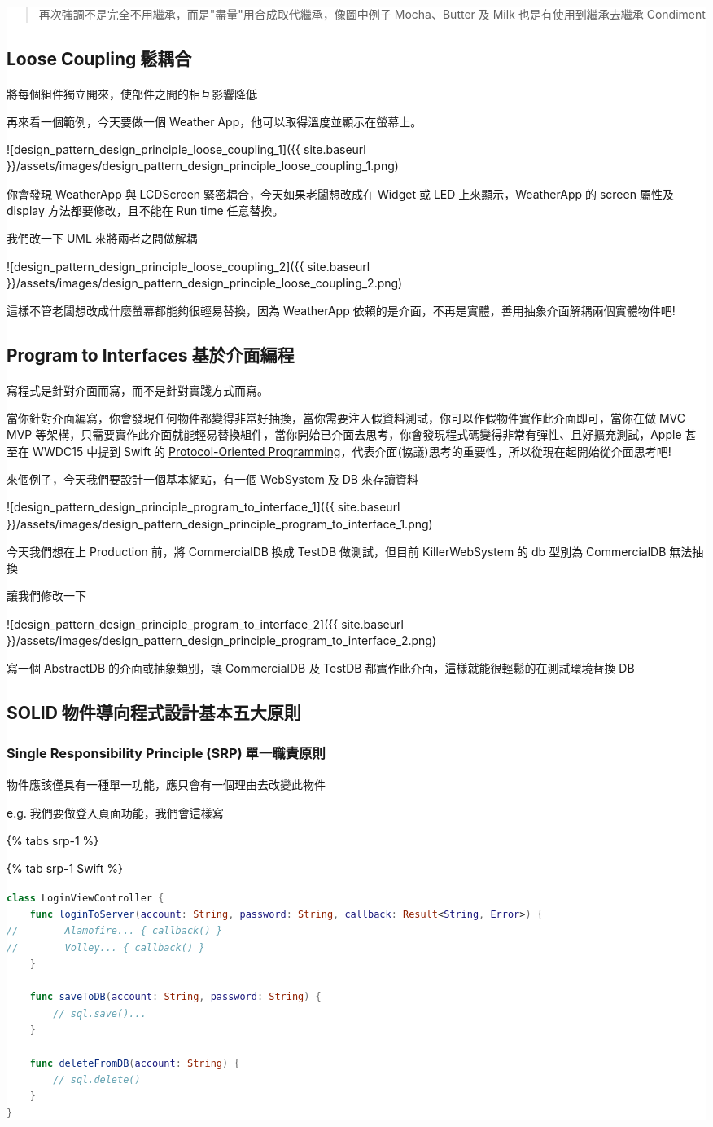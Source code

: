 > 再次強調不是完全不用繼承，而是"盡量"用合成取代繼承，像圖中例子 Mocha、Butter 及 Milk 也是有使用到繼承去繼承 Condiment

## Loose Coupling 鬆耦合

將每個組件獨立開來，使部件之間的相互影響降低

再來看一個範例，今天要做一個 Weather App，他可以取得溫度並顯示在螢幕上。

![design_pattern_design_principle_loose_coupling_1]({{ site.baseurl }}/assets/images/design_pattern_design_principle_loose_coupling_1.png)

你會發現 WeatherApp 與 LCDScreen 緊密耦合，今天如果老闆想改成在 Widget 或 LED 上來顯示，WeatherApp 的 screen 屬性及 display 方法都要修改，且不能在 Run time 任意替換。

我們改一下 UML 來將兩者之間做解耦

![design_pattern_design_principle_loose_coupling_2]({{ site.baseurl }}/assets/images/design_pattern_design_principle_loose_coupling_2.png)

這樣不管老闆想改成什麼螢幕都能夠很輕易替換，因為 WeatherApp 依賴的是介面，不再是實體，善用抽象介面解耦兩個實體物件吧!

## Program to Interfaces 基於介面編程

寫程式是針對介面而寫，而不是針對實踐方式而寫。

當你針對介面編寫，你會發現任何物件都變得非常好抽換，當你需要注入假資料測試，你可以作假物件實作此介面即可，當你在做 MVC MVP 等架構，只需要實作此介面就能輕易替換組件，當你開始已介面去思考，你會發現程式碼變得非常有彈性、且好擴充測試，Apple 甚至在 WWDC15 中提到 Swift 的 [Protocol-Oriented Programming](https://developer.apple.com/videos/play/wwdc2015/408/)，代表介面(協議)思考的重要性，所以從現在起開始從介面思考吧!

來個例子，今天我們要設計一個基本網站，有一個 WebSystem 及 DB 來存讀資料

![design_pattern_design_principle_program_to_interface_1]({{ site.baseurl }}/assets/images/design_pattern_design_principle_program_to_interface_1.png)

今天我們想在上 Production 前，將 CommercialDB 換成 TestDB
做測試，但目前 KillerWebSystem 的 db 型別為 CommercialDB 無法抽換

讓我們修改一下

![design_pattern_design_principle_program_to_interface_2]({{ site.baseurl }}/assets/images/design_pattern_design_principle_program_to_interface_2.png)

寫一個 AbstractDB 的介面或抽象類別，讓 CommercialDB 及 TestDB 都實作此介面，這樣就能很輕鬆的在測試環境替換 DB

## SOLID 物件導向程式設計基本五大原則

### Single Responsibility Principle (SRP) 單一職責原則

物件應該僅具有一種單一功能，應只會有一個理由去改變此物件

e.g.
我們要做登入頁面功能，我們會這樣寫

{% tabs srp-1 %}

{% tab srp-1 Swift %}

```swift
class LoginViewController {
    func loginToServer(account: String, password: String, callback: Result<String, Error>) {
//        Alamofire... { callback() }
//        Volley... { callback() }
    }

    func saveToDB(account: String, password: String) {
        // sql.save()...
    }

    func deleteFromDB(account: String) {
        // sql.delete()
    }
}
```